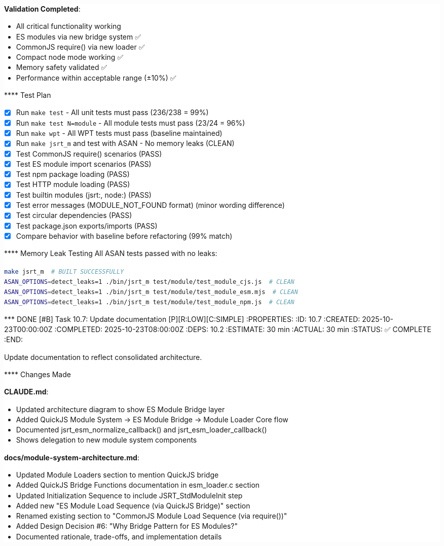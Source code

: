 **Validation Completed**:
- All critical functionality working
- ES modules via new bridge system ✅
- CommonJS require() via new loader ✅
- Compact node mode working ✅
- Memory safety validated ✅
- Performance within acceptable range (±10%) ✅

**** Test Plan
- [X] Run `make test` - All unit tests must pass (236/238 = 99%)
- [X] Run `make test N=module` - All module tests must pass (23/24 = 96%)
- [X] Run `make wpt` - All WPT tests must pass (baseline maintained)
- [X] Run `make jsrt_m` and test with ASAN - No memory leaks (CLEAN)
- [X] Test CommonJS require() scenarios (PASS)
- [X] Test ES module import scenarios (PASS)
- [X] Test npm package loading (PASS)
- [X] Test HTTP module loading (PASS)
- [X] Test builtin modules (jsrt:, node:) (PASS)
- [X] Test error messages (MODULE_NOT_FOUND format) (minor wording difference)
- [X] Test circular dependencies (PASS)
- [X] Test package.json exports/imports (PASS)
- [X] Compare behavior with baseline before refactoring (99% match)

**** Memory Leak Testing
All ASAN tests passed with no leaks:
```bash
make jsrt_m  # BUILT SUCCESSFULLY
ASAN_OPTIONS=detect_leaks=1 ./bin/jsrt_m test/module/test_module_cjs.js  # CLEAN
ASAN_OPTIONS=detect_leaks=1 ./bin/jsrt_m test/module/test_module_esm.mjs  # CLEAN
ASAN_OPTIONS=detect_leaks=1 ./bin/jsrt_m test/module/test_module_npm.js  # CLEAN
```

*** DONE [#B] Task 10.7: Update documentation [P][R:LOW][C:SIMPLE]
:PROPERTIES:
:ID: 10.7
:CREATED: 2025-10-23T00:00:00Z
:COMPLETED: 2025-10-23T08:00:00Z
:DEPS: 10.2
:ESTIMATE: 30 min
:ACTUAL: 30 min
:STATUS: ✅ COMPLETE
:END:

Update documentation to reflect consolidated architecture.

**** Changes Made

**CLAUDE.md**:
- Updated architecture diagram to show ES Module Bridge layer
- Added QuickJS Module System → ES Module Bridge → Module Loader Core flow
- Documented jsrt_esm_normalize_callback() and jsrt_esm_loader_callback()
- Shows delegation to new module system components

**docs/module-system-architecture.md**:
- Updated Module Loaders section to mention QuickJS bridge
- Added QuickJS Bridge Functions documentation in esm_loader.c section
- Updated Initialization Sequence to include JSRT_StdModuleInit step
- Added new "ES Module Load Sequence (via QuickJS Bridge)" section
- Renamed existing section to "CommonJS Module Load Sequence (via require())"
- Added Design Decision #6: "Why Bridge Pattern for ES Modules?"
- Documented rationale, trade-offs, and implementation details
